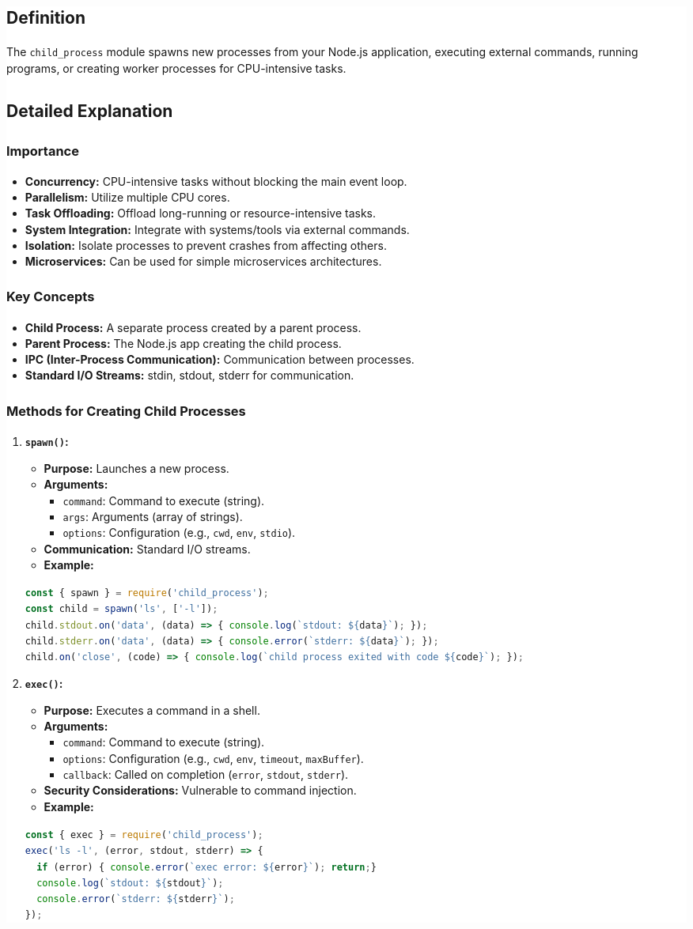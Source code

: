 ## Definition

The `child_process` module spawns new processes from your Node.js application, executing external commands, running programs, or creating worker processes for CPU-intensive tasks.

## Detailed Explanation

### Importance

*   **Concurrency:** CPU-intensive tasks without blocking the main event loop.
*   **Parallelism:** Utilize multiple CPU cores.
*   **Task Offloading:** Offload long-running or resource-intensive tasks.
*   **System Integration:** Integrate with systems/tools via external commands.
*   **Isolation:** Isolate processes to prevent crashes from affecting others.
*   **Microservices:** Can be used for simple microservices architectures.

### Key Concepts

*   **Child Process:** A separate process created by a parent process.
*   **Parent Process:** The Node.js app creating the child process.
*   **IPC (Inter-Process Communication):** Communication between processes.
*   **Standard I/O Streams:** stdin, stdout, stderr for communication.

### Methods for Creating Child Processes

1.  **`spawn()`:**
    *   **Purpose:** Launches a new process.
    *   **Arguments:**
        *   `command`: Command to execute (string).
        *   `args`: Arguments (array of strings).
        *   `options`: Configuration (e.g., `cwd`, `env`, `stdio`).
    *   **Communication:** Standard I/O streams.
    *   **Example:**

    ```javascript
    const { spawn } = require('child_process');
    const child = spawn('ls', ['-l']);
    child.stdout.on('data', (data) => { console.log(`stdout: ${data}`); });
    child.stderr.on('data', (data) => { console.error(`stderr: ${data}`); });
    child.on('close', (code) => { console.log(`child process exited with code ${code}`); });
    ```

2.  **`exec()`:**
    *   **Purpose:** Executes a command in a shell.
    *   **Arguments:**
        *   `command`: Command to execute (string).
        *   `options`: Configuration (e.g., `cwd`, `env`, `timeout`, `maxBuffer`).
        *   `callback`: Called on completion (`error`, `stdout`, `stderr`).
    *   **Security Considerations:** Vulnerable to command injection.
    *   **Example:**

    ```javascript
    const { exec } = require('child_process');
    exec('ls -l', (error, stdout, stderr) => {
      if (error) { console.error(`exec error: ${error}`); return;}
      console.log(`stdout: ${stdout}`);
      console.error(`stderr: ${stderr}`);
    });
    ```
